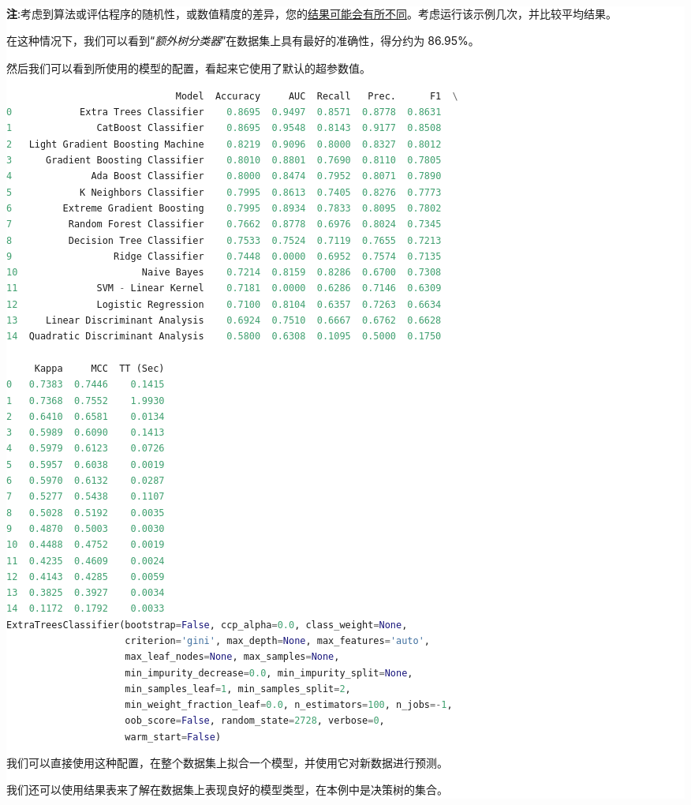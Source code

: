**注**:考虑到算法或评估程序的随机性，或数值精度的差异，您的[结果可能会有所不同](https://machinelearningmastery.com/different-results-each-time-in-machine-learning/)。考虑运行该示例几次，并比较平均结果。

在这种情况下，我们可以看到“*额外树分类器*”在数据集上具有最好的准确性，得分约为 86.95%。

然后我们可以看到所使用的模型的配置，看起来它使用了默认的超参数值。

```py
                              Model  Accuracy     AUC  Recall   Prec.      F1  \
0            Extra Trees Classifier    0.8695  0.9497  0.8571  0.8778  0.8631
1               CatBoost Classifier    0.8695  0.9548  0.8143  0.9177  0.8508
2   Light Gradient Boosting Machine    0.8219  0.9096  0.8000  0.8327  0.8012
3      Gradient Boosting Classifier    0.8010  0.8801  0.7690  0.8110  0.7805
4              Ada Boost Classifier    0.8000  0.8474  0.7952  0.8071  0.7890
5            K Neighbors Classifier    0.7995  0.8613  0.7405  0.8276  0.7773
6         Extreme Gradient Boosting    0.7995  0.8934  0.7833  0.8095  0.7802
7          Random Forest Classifier    0.7662  0.8778  0.6976  0.8024  0.7345
8          Decision Tree Classifier    0.7533  0.7524  0.7119  0.7655  0.7213
9                  Ridge Classifier    0.7448  0.0000  0.6952  0.7574  0.7135
10                      Naive Bayes    0.7214  0.8159  0.8286  0.6700  0.7308
11              SVM - Linear Kernel    0.7181  0.0000  0.6286  0.7146  0.6309
12              Logistic Regression    0.7100  0.8104  0.6357  0.7263  0.6634
13     Linear Discriminant Analysis    0.6924  0.7510  0.6667  0.6762  0.6628
14  Quadratic Discriminant Analysis    0.5800  0.6308  0.1095  0.5000  0.1750

     Kappa     MCC  TT (Sec)
0   0.7383  0.7446    0.1415
1   0.7368  0.7552    1.9930
2   0.6410  0.6581    0.0134
3   0.5989  0.6090    0.1413
4   0.5979  0.6123    0.0726
5   0.5957  0.6038    0.0019
6   0.5970  0.6132    0.0287
7   0.5277  0.5438    0.1107
8   0.5028  0.5192    0.0035
9   0.4870  0.5003    0.0030
10  0.4488  0.4752    0.0019
11  0.4235  0.4609    0.0024
12  0.4143  0.4285    0.0059
13  0.3825  0.3927    0.0034
14  0.1172  0.1792    0.0033
ExtraTreesClassifier(bootstrap=False, ccp_alpha=0.0, class_weight=None,
                     criterion='gini', max_depth=None, max_features='auto',
                     max_leaf_nodes=None, max_samples=None,
                     min_impurity_decrease=0.0, min_impurity_split=None,
                     min_samples_leaf=1, min_samples_split=2,
                     min_weight_fraction_leaf=0.0, n_estimators=100, n_jobs=-1,
                     oob_score=False, random_state=2728, verbose=0,
                     warm_start=False)
```

我们可以直接使用这种配置，在整个数据集上拟合一个模型，并使用它对新数据进行预测。

我们还可以使用结果表来了解在数据集上表现良好的模型类型，在本例中是决策树的集合。
